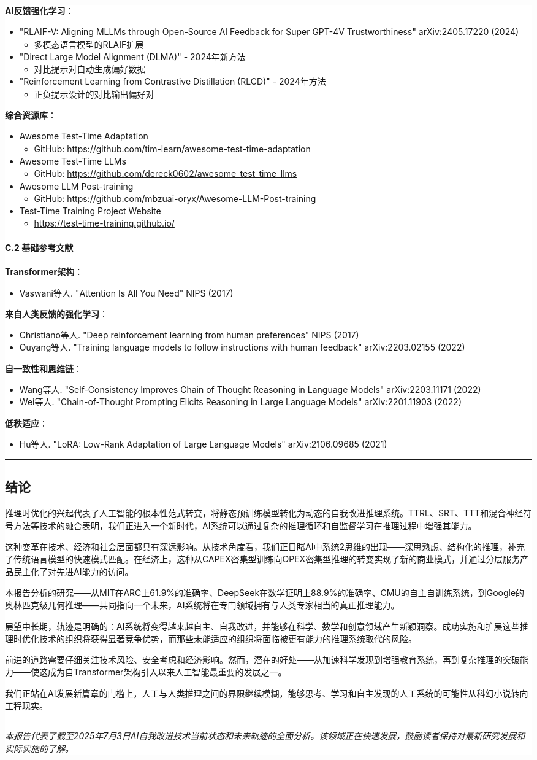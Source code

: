 **AI反馈强化学习**：
- "RLAIF-V: Aligning MLLMs through Open-Source AI Feedback for Super GPT-4V Trustworthiness" arXiv:2405.17220 (2024)
  - 多模态语言模型的RLAIF扩展
- "Direct Large Model Alignment (DLMA)" - 2024年新方法
  - 对比提示对自动生成偏好数据
- "Reinforcement Learning from Contrastive Distillation (RLCD)" - 2024年方法
  - 正负提示设计的对比输出偏好对

**综合资源库**：
- Awesome Test-Time Adaptation
  - GitHub: https://github.com/tim-learn/awesome-test-time-adaptation
- Awesome Test-Time LLMs
  - GitHub: https://github.com/dereck0602/awesome_test_time_llms
- Awesome LLM Post-training
  - GitHub: https://github.com/mbzuai-oryx/Awesome-LLM-Post-training
- Test-Time Training Project Website
  - https://test-time-training.github.io/

#### C.2 基础参考文献

**Transformer架构**：
- Vaswani等人. "Attention Is All You Need" NIPS (2017)

**来自人类反馈的强化学习**：
- Christiano等人. "Deep reinforcement learning from human preferences" NIPS (2017)
- Ouyang等人. "Training language models to follow instructions with human feedback" arXiv:2203.02155 (2022)

**自一致性和思维链**：
- Wang等人. "Self-Consistency Improves Chain of Thought Reasoning in Language Models" arXiv:2203.11171 (2022)
- Wei等人. "Chain-of-Thought Prompting Elicits Reasoning in Large Language Models" arXiv:2201.11903 (2022)

**低秩适应**：
- Hu等人. "LoRA: Low-Rank Adaptation of Large Language Models" arXiv:2106.09685 (2021)

---

## 结论

推理时优化的兴起代表了人工智能的根本性范式转变，将静态预训练模型转化为动态的自我改进推理系统。TTRL、SRT、TTT和混合神经符号方法等技术的融合表明，我们正进入一个新时代，AI系统可以通过复杂的推理循环和自监督学习在推理过程中增强其能力。

这种变革在技术、经济和社会层面都具有深远影响。从技术角度看，我们正目睹AI中系统2思维的出现——深思熟虑、结构化的推理，补充了传统语言模型的快速模式匹配。在经济上，这种从CAPEX密集型训练向OPEX密集型推理的转变实现了新的商业模式，并通过分层服务产品民主化了对先进AI能力的访问。

本报告分析的研究——从MIT在ARC上61.9%的准确率、DeepSeek在数学证明上88.9%的准确率、CMU的自主自训练系统，到Google的奥林匹克级几何推理——共同指向一个未来，AI系统将在专门领域拥有与人类专家相当的真正推理能力。

展望中长期，轨迹是明确的：AI系统将变得越来越自主、自我改进，并能够在科学、数学和创意领域产生新颖洞察。成功实施和扩展这些推理时优化技术的组织将获得显著竞争优势，而那些未能适应的组织将面临被更有能力的推理系统取代的风险。

前进的道路需要仔细关注技术风险、安全考虑和经济影响。然而，潜在的好处——从加速科学发现到增强教育系统，再到复杂推理的突破能力——使这成为自Transformer架构引入以来人工智能最重要的发展之一。

我们正站在AI发展新篇章的门槛上，人工与人类推理之间的界限继续模糊，能够思考、学习和自主发现的人工系统的可能性从科幻小说转向工程现实。

---

*本报告代表了截至2025年7月3日AI自我改进技术当前状态和未来轨迹的全面分析。该领域正在快速发展，鼓励读者保持对最新研究发展和实际实施的了解。*